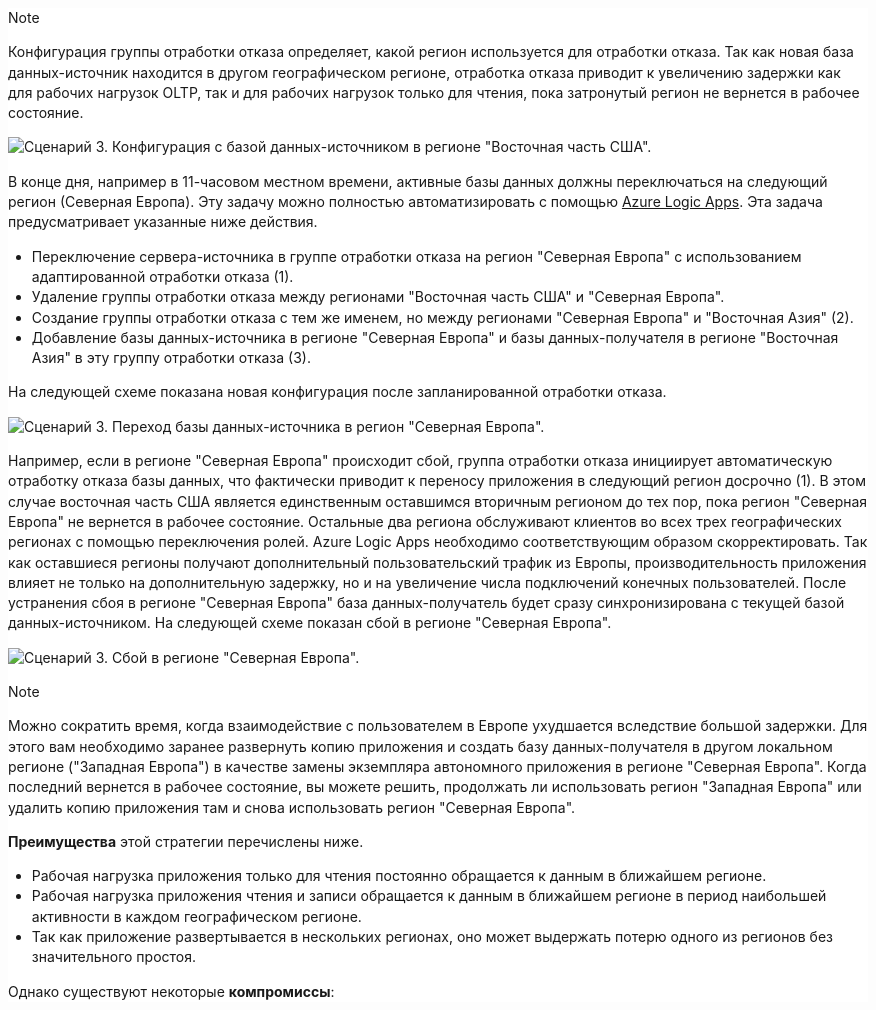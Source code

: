 > [!NOTE]
> Конфигурация группы отработки отказа определяет, какой регион используется для отработки отказа. Так как новая база данных-источник находится в другом географическом регионе, отработка отказа приводит к увеличению задержки как для рабочих нагрузок OLTP, так и для рабочих нагрузок только для чтения, пока затронутый регион не вернется в рабочее состояние.

![Сценарий 3. Конфигурация с базой данных-источником в регионе "Восточная часть США".](./media/designing-cloud-solutions-for-disaster-recovery/scenario3-a.png)

В конце дня, например в 11-часовом местном времени, активные базы данных должны переключаться на следующий регион (Северная Европа). Эту задачу можно полностью автоматизировать с помощью [Azure Logic Apps](../../logic-apps/logic-apps-overview.md). Эта задача предусматривает указанные ниже действия.

* Переключение сервера-источника в группе отработки отказа на регион "Северная Европа" с использованием адаптированной отработки отказа (1).
* Удаление группы отработки отказа между регионами "Восточная часть США" и "Северная Европа".
* Создание группы отработки отказа с тем же именем, но между регионами "Северная Европа" и "Восточная Азия" (2).
* Добавление базы данных-источника в регионе "Северная Европа" и базы данных-получателя в регионе "Восточная Азия" в эту группу отработки отказа (3).

На следующей схеме показана новая конфигурация после запланированной отработки отказа.

![Сценарий 3. Переход базы данных-источника в регион "Северная Европа".](./media/designing-cloud-solutions-for-disaster-recovery/scenario3-b.png)

Например, если в регионе "Северная Европа" происходит сбой, группа отработки отказа инициирует автоматическую отработку отказа базы данных, что фактически приводит к переносу приложения в следующий регион досрочно (1).  В этом случае восточная часть США является единственным оставшимся вторичным регионом до тех пор, пока регион "Северная Европа" не вернется в рабочее состояние. Остальные два региона обслуживают клиентов во всех трех географических регионах с помощью переключения ролей. Azure Logic Apps необходимо соответствующим образом скорректировать. Так как оставшиеся регионы получают дополнительный пользовательский трафик из Европы, производительность приложения влияет не только на дополнительную задержку, но и на увеличение числа подключений конечных пользователей. После устранения сбоя в регионе "Северная Европа" база данных-получатель будет сразу синхронизирована с текущей базой данных-источником. На следующей схеме показан сбой в регионе "Северная Европа".

![Сценарий 3. Сбой в регионе "Северная Европа".](./media/designing-cloud-solutions-for-disaster-recovery/scenario3-c.png)

> [!NOTE]
> Можно сократить время, когда взаимодействие с пользователем в Европе ухудшается вследствие большой задержки. Для этого вам необходимо заранее развернуть копию приложения и создать базу данных-получателя в другом локальном регионе ("Западная Европа") в качестве замены экземпляра автономного приложения в регионе "Северная Европа". Когда последний вернется в рабочее состояние, вы можете решить, продолжать ли использовать регион "Западная Европа" или удалить копию приложения там и снова использовать регион "Северная Европа".

**Преимущества** этой стратегии перечислены ниже.

* Рабочая нагрузка приложения только для чтения постоянно обращается к данным в ближайшем регионе.
* Рабочая нагрузка приложения чтения и записи обращается к данным в ближайшем регионе в период наибольшей активности в каждом географическом регионе.
* Так как приложение развертывается в нескольких регионах, оно может выдержать потерю одного из регионов без значительного простоя.

Однако существуют некоторые **компромиссы**:
